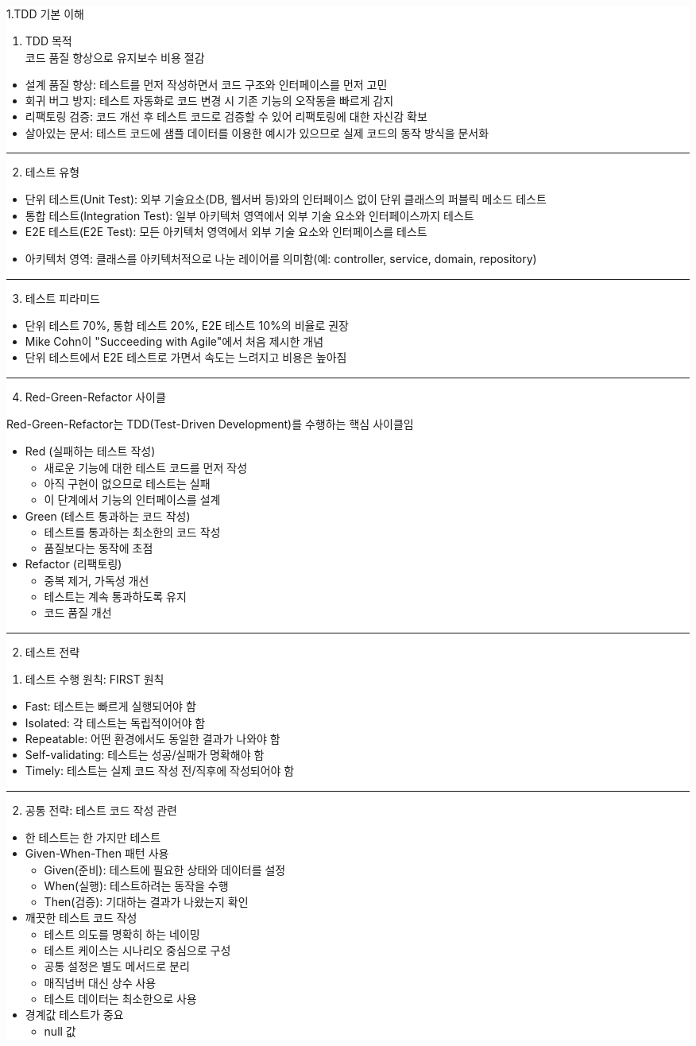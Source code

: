 1.TDD 기본 이해

1) TDD 목적  
   코드 품질 향상으로 유지보수 비용 절감
- 설계 품질 향상: 테스트를 먼저 작성하면서 코드 구조와 인터페이스를 먼저 고민
- 회귀 버그 방지: 테스트 자동화로 코드 변경 시 기존 기능의 오작동을 빠르게 감지
- 리팩토링 검증: 코드 개선 후 테스트 코드로 검증할 수 있어 리팩토링에 대한 자신감 확보
- 살아있는 문서: 테스트 코드에 샘플 데이터를 이용한 예시가 있으므로 실제 코드의 동작 방식을 문서화

---  

2) 테스트 유형
- 단위 테스트(Unit Test): 외부 기술요소(DB, 웹서버 등)와의 인터페이스 없이 단위 클래스의 퍼블릭 메소드 테스트
- 통합 테스트(Integration Test): 일부 아키텍처 영역에서 외부 기술 요소와 인터페이스까지 테스트
- E2E 테스트(E2E Test): 모든 아키텍처 영역에서 외부 기술 요소와 인터페이스를 테스트

* 아키텍처 영역: 클래스를 아키텍처적으로 나눈 레이어를 의미함(예: controller, service, domain, repository)

---

3) 테스트 피라미드

- 단위 테스트 70%, 통합 테스트 20%, E2E 테스트 10%의 비율로 권장
- Mike Cohn이 "Succeeding with Agile"에서 처음 제시한 개념
- 단위 테스트에서 E2E 테스트로 가면서 속도는 느려지고 비용은 높아짐

---

4) Red-Green-Refactor 사이클

Red-Green-Refactor는 TDD(Test-Driven Development)를 수행하는 핵심 사이클임
- Red (실패하는 테스트 작성)
    - 새로운 기능에 대한 테스트 코드를 먼저 작성
    - 아직 구현이 없으므로 테스트는 실패
    - 이 단계에서 기능의 인터페이스를 설계
- Green (테스트 통과하는 코드 작성)
    - 테스트를 통과하는 최소한의 코드 작성
    - 품질보다는 동작에 초점
- Refactor (리팩토링)
    - 중복 제거, 가독성 개선
    - 테스트는 계속 통과하도록 유지
    - 코드 품질 개선

---
2. 테스트 전략

1) 테스트 수행 원칙: FIRST 원칙
- Fast: 테스트는 빠르게 실행되어야 함
- Isolated: 각 테스트는 독립적이어야 함
- Repeatable: 어떤 환경에서도 동일한 결과가 나와야 함
- Self-validating: 테스트는 성공/실패가 명확해야 함
- Timely: 테스트는 실제 코드 작성 전/직후에 작성되어야 함

---

2) 공통 전략: 테스트 코드 작성 관련
- 한 테스트는 한 가지만 테스트
- Given-When-Then 패턴 사용
    - Given(준비): 테스트에 필요한 상태와 데이터를 설정
    - When(실행): 테스트하려는 동작을 수행
    - Then(검증): 기대하는 결과가 나왔는지 확인
- 깨끗한 테스트 코드 작성
    - 테스트 의도를 명확히 하는 네이밍
    - 테스트 케이스는 시나리오 중심으로 구성
    - 공통 설정은 별도 메서드로 분리
    - 매직넘버 대신 상수 사용
    - 테스트 데이터는 최소한으로 사용
- 경계값 테스트가 중요
    - null 값